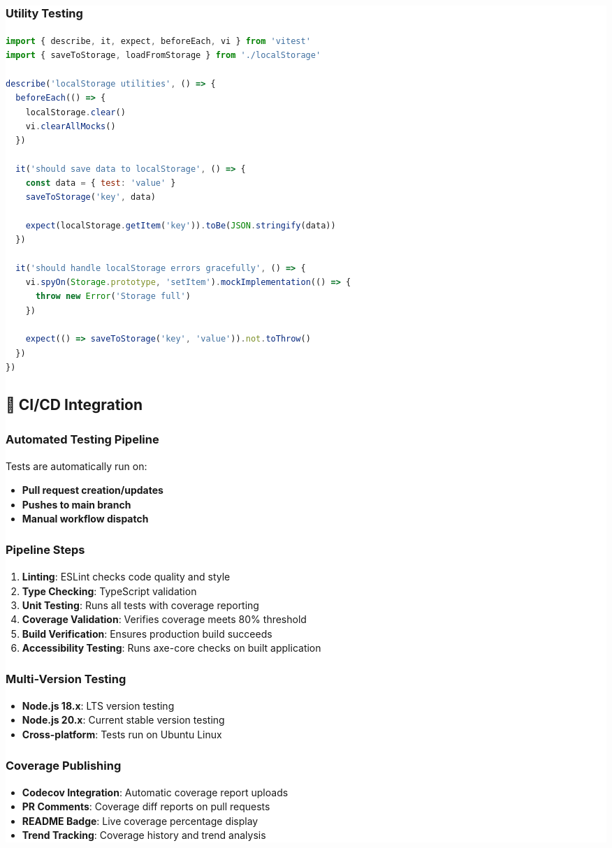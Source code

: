 ### Utility Testing
```javascript
import { describe, it, expect, beforeEach, vi } from 'vitest'
import { saveToStorage, loadFromStorage } from './localStorage'

describe('localStorage utilities', () => {
  beforeEach(() => {
    localStorage.clear()
    vi.clearAllMocks()
  })

  it('should save data to localStorage', () => {
    const data = { test: 'value' }
    saveToStorage('key', data)
    
    expect(localStorage.getItem('key')).toBe(JSON.stringify(data))
  })

  it('should handle localStorage errors gracefully', () => {
    vi.spyOn(Storage.prototype, 'setItem').mockImplementation(() => {
      throw new Error('Storage full')
    })
    
    expect(() => saveToStorage('key', 'value')).not.toThrow()
  })
})
```

## 🔧 CI/CD Integration

### Automated Testing Pipeline
Tests are automatically run on:
- **Pull request creation/updates**
- **Pushes to main branch**
- **Manual workflow dispatch**

### Pipeline Steps
1. **Linting**: ESLint checks code quality and style
2. **Type Checking**: TypeScript validation
3. **Unit Testing**: Runs all tests with coverage reporting
4. **Coverage Validation**: Verifies coverage meets 80% threshold
5. **Build Verification**: Ensures production build succeeds
6. **Accessibility Testing**: Runs axe-core checks on built application

### Multi-Version Testing
- **Node.js 18.x**: LTS version testing
- **Node.js 20.x**: Current stable version testing
- **Cross-platform**: Tests run on Ubuntu Linux

### Coverage Publishing
- **Codecov Integration**: Automatic coverage report uploads
- **PR Comments**: Coverage diff reports on pull requests
- **README Badge**: Live coverage percentage display
- **Trend Tracking**: Coverage history and trend analysis

